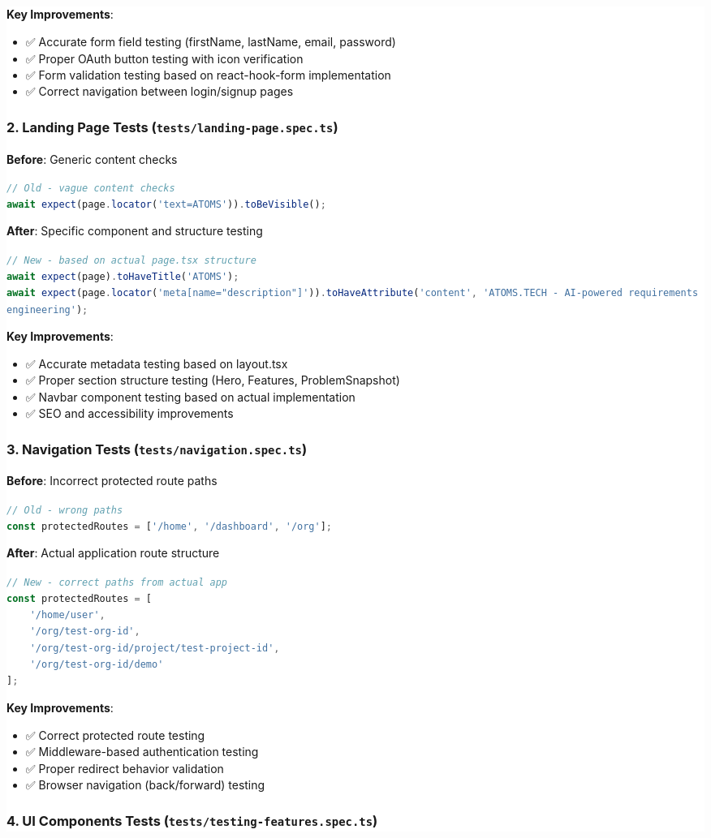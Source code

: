 **Key Improvements**:
- ✅ Accurate form field testing (firstName, lastName, email, password)
- ✅ Proper OAuth button testing with icon verification
- ✅ Form validation testing based on react-hook-form implementation
- ✅ Correct navigation between login/signup pages

### **2. Landing Page Tests (`tests/landing-page.spec.ts`)**

**Before**: Generic content checks
```typescript
// Old - vague content checks
await expect(page.locator('text=ATOMS')).toBeVisible();
```

**After**: Specific component and structure testing
```typescript
// New - based on actual page.tsx structure
await expect(page).toHaveTitle('ATOMS');
await expect(page.locator('meta[name="description"]')).toHaveAttribute('content', 'ATOMS.TECH - AI-powered requirements engineering');
```

**Key Improvements**:
- ✅ Accurate metadata testing based on layout.tsx
- ✅ Proper section structure testing (Hero, Features, ProblemSnapshot)
- ✅ Navbar component testing based on actual implementation
- ✅ SEO and accessibility improvements

### **3. Navigation Tests (`tests/navigation.spec.ts`)**

**Before**: Incorrect protected route paths
```typescript
// Old - wrong paths
const protectedRoutes = ['/home', '/dashboard', '/org'];
```

**After**: Actual application route structure
```typescript
// New - correct paths from actual app
const protectedRoutes = [
    '/home/user',
    '/org/test-org-id',
    '/org/test-org-id/project/test-project-id',
    '/org/test-org-id/demo'
];
```

**Key Improvements**:
- ✅ Correct protected route testing
- ✅ Middleware-based authentication testing
- ✅ Proper redirect behavior validation
- ✅ Browser navigation (back/forward) testing

### **4. UI Components Tests (`tests/testing-features.spec.ts`)**
